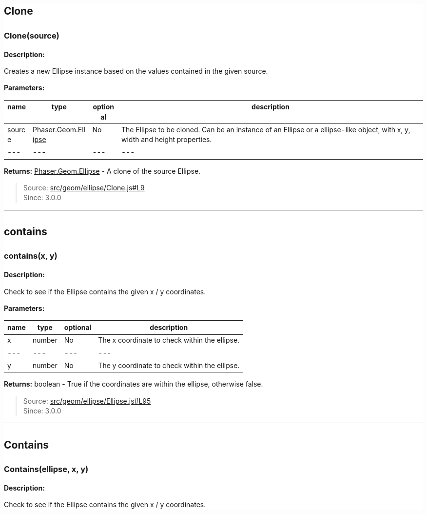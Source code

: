 
## Clone

### <static> Clone(source)

**Description:**

Creates a new Ellipse instance based on the values contained in the given source.

**Parameters:**

| name | type | optional | description |
| --- | --- | --- | --- |
| source | [Phaser.Geom.Ellipse](geom-ellipse.md) | No | The Ellipse to be cloned. Can be an instance of an Ellipse or a ellipse-like object, with x, y, width and height properties. |
| --- | --- | --- | --- |

**Returns:** [Phaser.Geom.Ellipse](geom-ellipse.md) - A clone of the source Ellipse.

> Source: [src/geom/ellipse/Clone.js#L9](https://github.com/phaserjs/phaser/blob/v3.87.0/src/geom/ellipse/Clone.js#L9)  
> Since: 3.0.0

---

## contains

### <instance> contains(x, y)

**Description:**

Check to see if the Ellipse contains the given x / y coordinates.

**Parameters:**

| name | type | optional | description |
| --- | --- | --- | --- |
| x | number | No | The x coordinate to check within the ellipse. |
| --- | --- | --- | --- |
| y | number | No | The y coordinate to check within the ellipse. |

**Returns:** boolean - True if the coordinates are within the ellipse, otherwise false.

> Source: [src/geom/ellipse/Ellipse.js#L95](https://github.com/phaserjs/phaser/blob/v3.87.0/src/geom/ellipse/Ellipse.js#L95)  
> Since: 3.0.0

---

## Contains

### <static> Contains(ellipse, x, y)

**Description:**

Check to see if the Ellipse contains the given x / y coordinates.
